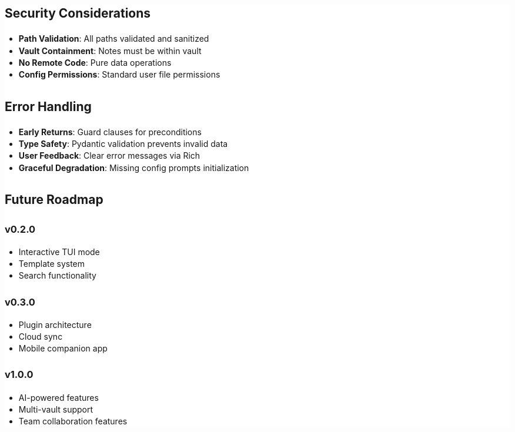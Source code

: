 ## Security Considerations

- **Path Validation**: All paths validated and sanitized
- **Vault Containment**: Notes must be within vault
- **No Remote Code**: Pure data operations
- **Config Permissions**: Standard user file permissions

## Error Handling

- **Early Returns**: Guard clauses for preconditions
- **Type Safety**: Pydantic validation prevents invalid data
- **User Feedback**: Clear error messages via Rich
- **Graceful Degradation**: Missing config prompts initialization

## Future Roadmap

### v0.2.0
- Interactive TUI mode
- Template system
- Search functionality

### v0.3.0
- Plugin architecture
- Cloud sync
- Mobile companion app

### v1.0.0
- AI-powered features
- Multi-vault support
- Team collaboration features

